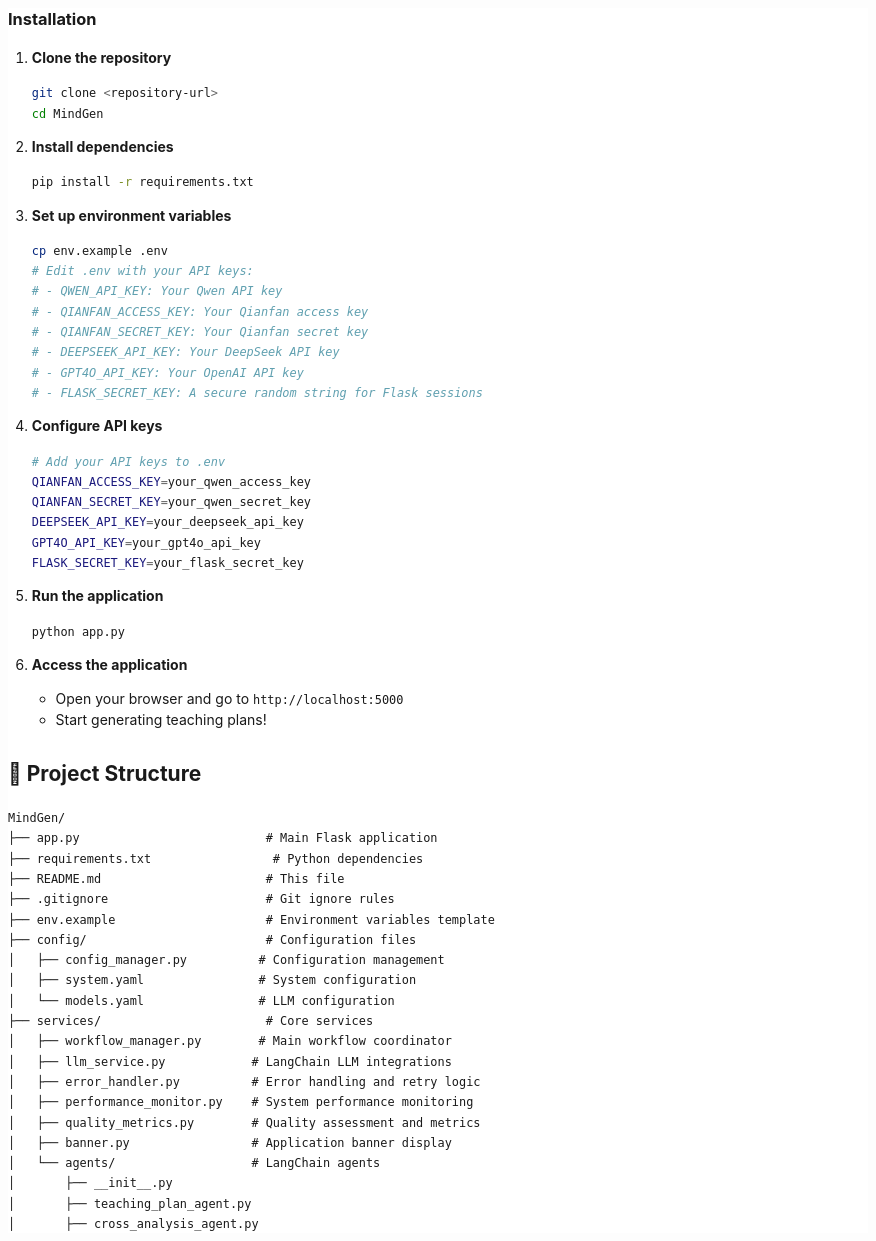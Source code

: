 ### Installation

1. **Clone the repository**
   ```bash
   git clone <repository-url>
   cd MindGen
   ```

2. **Install dependencies**
   ```bash
   pip install -r requirements.txt
   ```

3. **Set up environment variables**
   ```bash
   cp env.example .env
   # Edit .env with your API keys:
   # - QWEN_API_KEY: Your Qwen API key
   # - QIANFAN_ACCESS_KEY: Your Qianfan access key  
   # - QIANFAN_SECRET_KEY: Your Qianfan secret key
   # - DEEPSEEK_API_KEY: Your DeepSeek API key
   # - GPT4O_API_KEY: Your OpenAI API key
   # - FLASK_SECRET_KEY: A secure random string for Flask sessions
   ```

4. **Configure API keys**
   ```bash
   # Add your API keys to .env
   QIANFAN_ACCESS_KEY=your_qwen_access_key
   QIANFAN_SECRET_KEY=your_qwen_secret_key
   DEEPSEEK_API_KEY=your_deepseek_api_key
   GPT4O_API_KEY=your_gpt4o_api_key
   FLASK_SECRET_KEY=your_flask_secret_key
   ```

5. **Run the application**
   ```bash
   python app.py
   ```

6. **Access the application**
   - Open your browser and go to `http://localhost:5000`
   - Start generating teaching plans!

## 📁 Project Structure

```
MindGen/
├── app.py                          # Main Flask application
├── requirements.txt                 # Python dependencies
├── README.md                       # This file
├── .gitignore                      # Git ignore rules
├── env.example                     # Environment variables template
├── config/                         # Configuration files
│   ├── config_manager.py          # Configuration management
│   ├── system.yaml                # System configuration
│   └── models.yaml                # LLM configuration
├── services/                       # Core services
│   ├── workflow_manager.py        # Main workflow coordinator
│   ├── llm_service.py            # LangChain LLM integrations
│   ├── error_handler.py          # Error handling and retry logic
│   ├── performance_monitor.py    # System performance monitoring
│   ├── quality_metrics.py        # Quality assessment and metrics
│   ├── banner.py                 # Application banner display
│   └── agents/                   # LangChain agents
│       ├── __init__.py
│       ├── teaching_plan_agent.py
│       ├── cross_analysis_agent.py
```